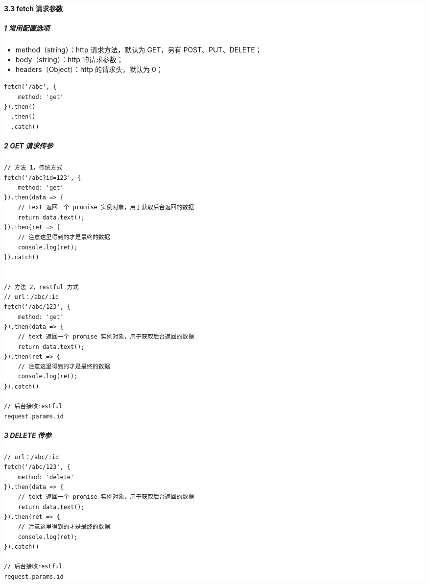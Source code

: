 #### 3.3 fetch 请求参数
##### 1 常用配置选项
- method（string）：http 请求方法，默认为 GET，另有 POST、PUT、DELETE；
- body（string）：http 的请求参数；
- headers（Object）：http 的请求头，默认为 0；
```
fetch('/abc', {
    method: 'get'
}).then()
  .then()
  .catch()
```

##### 2 GET 请求传参
```
// 方法 1，传统方式
fetch('/abc?id=123', {
    method: 'get'
}).then(data => {
    // text 返回一个 promise 实例对象，用于获取后台返回的数据
    return data.text();
}).then(ret => {
    // 注意这里得到的才是最终的数据
    console.log(ret);
}).catch()


// 方法 2，restful 方式
// url：/abc/:id
fetch('/abc/123', {
    method: 'get'
}).then(data => {
    // text 返回一个 promise 实例对象，用于获取后台返回的数据
    return data.text();
}).then(ret => {
    // 注意这里得到的才是最终的数据
    console.log(ret);
}).catch()

// 后台接收restful
request.params.id
```


##### 3 DELETE 传参
```
// url：/abc/:id
fetch('/abc/123', {
    method: 'delete'
}).then(data => {
    // text 返回一个 promise 实例对象，用于获取后台返回的数据
    return data.text();
}).then(ret => {
    // 注意这里得到的才是最终的数据
    console.log(ret);
}).catch()

// 后台接收restful
request.params.id
```
